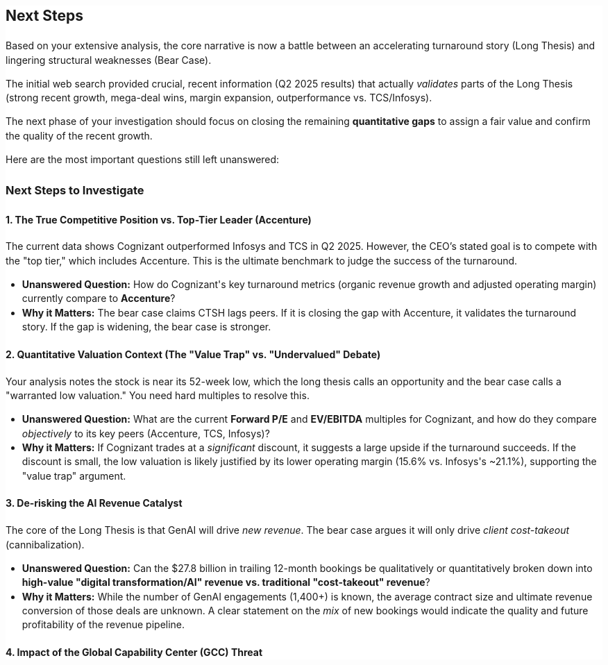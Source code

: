 
## Next Steps

Based on your extensive analysis, the core narrative is now a battle between an accelerating turnaround story (Long Thesis) and lingering structural weaknesses (Bear Case).

The initial web search provided crucial, recent information (Q2 2025 results) that actually *validates* parts of the Long Thesis (strong recent growth, mega-deal wins, margin expansion, outperformance vs. TCS/Infosys).

The next phase of your investigation should focus on closing the remaining **quantitative gaps** to assign a fair value and confirm the quality of the recent growth.

Here are the most important questions still left unanswered:

### **Next Steps to Investigate**

#### **1. The True Competitive Position vs. Top-Tier Leader (Accenture)**

The current data shows Cognizant outperformed Infosys and TCS in Q2 2025. However, the CEO’s stated goal is to compete with the "top tier," which includes Accenture. This is the ultimate benchmark to judge the success of the turnaround.

*   **Unanswered Question:** How do Cognizant's key turnaround metrics (organic revenue growth and adjusted operating margin) currently compare to **Accenture**?
*   **Why it Matters:** The bear case claims CTSH lags peers. If it is closing the gap with Accenture, it validates the turnaround story. If the gap is widening, the bear case is stronger.

#### **2. Quantitative Valuation Context (The "Value Trap" vs. "Undervalued" Debate)**

Your analysis notes the stock is near its 52-week low, which the long thesis calls an opportunity and the bear case calls a "warranted low valuation." You need hard multiples to resolve this.

*   **Unanswered Question:** What are the current **Forward P/E** and **EV/EBITDA** multiples for Cognizant, and how do they compare *objectively* to its key peers (Accenture, TCS, Infosys)?
*   **Why it Matters:** If Cognizant trades at a *significant* discount, it suggests a large upside if the turnaround succeeds. If the discount is small, the low valuation is likely justified by its lower operating margin (15.6% vs. Infosys's ~21.1%), supporting the "value trap" argument.

#### **3. De-risking the AI Revenue Catalyst**

The core of the Long Thesis is that GenAI will drive *new revenue*. The bear case argues it will only drive *client cost-takeout* (cannibalization).

*   **Unanswered Question:** Can the $27.8 billion in trailing 12-month bookings be qualitatively or quantitatively broken down into **high-value "digital transformation/AI" revenue vs. traditional "cost-takeout" revenue**?
*   **Why it Matters:** While the number of GenAI engagements (1,400+) is known, the average contract size and ultimate revenue conversion of those deals are unknown. A clear statement on the *mix* of new bookings would indicate the quality and future profitability of the revenue pipeline.

#### **4. Impact of the Global Capability Center (GCC) Threat**
